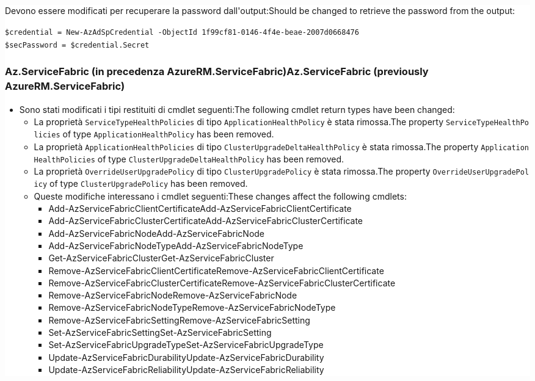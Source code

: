   <span data-ttu-id="37a28-280">Devono essere modificati per recuperare la password dall'output:</span><span class="sxs-lookup"><span data-stu-id="37a28-280">Should be changed to retrieve the password from the output:</span></span>

  ```azurepowershell-interactive
  $credential = New-AzAdSpCredential -ObjectId 1f99cf81-0146-4f4e-beae-2007d0668476
  $secPassword = $credential.Secret
  ```

### <a name="azservicefabric-previously-azurermservicefabric"></a><span data-ttu-id="37a28-281">Az.ServiceFabric (in precedenza AzureRM.ServiceFabric)</span><span class="sxs-lookup"><span data-stu-id="37a28-281">Az.ServiceFabric (previously AzureRM.ServiceFabric)</span></span>

- <span data-ttu-id="37a28-282">Sono stati modificati i tipi restituiti di cmdlet seguenti:</span><span class="sxs-lookup"><span data-stu-id="37a28-282">The following cmdlet return types have been changed:</span></span>
  - <span data-ttu-id="37a28-283">La proprietà `ServiceTypeHealthPolicies` di tipo `ApplicationHealthPolicy` è stata rimossa.</span><span class="sxs-lookup"><span data-stu-id="37a28-283">The property `ServiceTypeHealthPolicies` of type `ApplicationHealthPolicy` has been removed.</span></span>
  - <span data-ttu-id="37a28-284">La proprietà `ApplicationHealthPolicies` di tipo `ClusterUpgradeDeltaHealthPolicy` è stata rimossa.</span><span class="sxs-lookup"><span data-stu-id="37a28-284">The property `ApplicationHealthPolicies` of type `ClusterUpgradeDeltaHealthPolicy` has been removed.</span></span>
  - <span data-ttu-id="37a28-285">La proprietà `OverrideUserUpgradePolicy` di tipo `ClusterUpgradePolicy` è stata rimossa.</span><span class="sxs-lookup"><span data-stu-id="37a28-285">The property `OverrideUserUpgradePolicy` of type `ClusterUpgradePolicy` has been removed.</span></span>
  - <span data-ttu-id="37a28-286">Queste modifiche interessano i cmdlet seguenti:</span><span class="sxs-lookup"><span data-stu-id="37a28-286">These changes affect the following cmdlets:</span></span>
    - <span data-ttu-id="37a28-287">Add-AzServiceFabricClientCertificate</span><span class="sxs-lookup"><span data-stu-id="37a28-287">Add-AzServiceFabricClientCertificate</span></span>
    - <span data-ttu-id="37a28-288">Add-AzServiceFabricClusterCertificate</span><span class="sxs-lookup"><span data-stu-id="37a28-288">Add-AzServiceFabricClusterCertificate</span></span>
    - <span data-ttu-id="37a28-289">Add-AzServiceFabricNode</span><span class="sxs-lookup"><span data-stu-id="37a28-289">Add-AzServiceFabricNode</span></span>
    - <span data-ttu-id="37a28-290">Add-AzServiceFabricNodeType</span><span class="sxs-lookup"><span data-stu-id="37a28-290">Add-AzServiceFabricNodeType</span></span>
    - <span data-ttu-id="37a28-291">Get-AzServiceFabricCluster</span><span class="sxs-lookup"><span data-stu-id="37a28-291">Get-AzServiceFabricCluster</span></span>
    - <span data-ttu-id="37a28-292">Remove-AzServiceFabricClientCertificate</span><span class="sxs-lookup"><span data-stu-id="37a28-292">Remove-AzServiceFabricClientCertificate</span></span>
    - <span data-ttu-id="37a28-293">Remove-AzServiceFabricClusterCertificate</span><span class="sxs-lookup"><span data-stu-id="37a28-293">Remove-AzServiceFabricClusterCertificate</span></span>
    - <span data-ttu-id="37a28-294">Remove-AzServiceFabricNode</span><span class="sxs-lookup"><span data-stu-id="37a28-294">Remove-AzServiceFabricNode</span></span>
    - <span data-ttu-id="37a28-295">Remove-AzServiceFabricNodeType</span><span class="sxs-lookup"><span data-stu-id="37a28-295">Remove-AzServiceFabricNodeType</span></span>
    - <span data-ttu-id="37a28-296">Remove-AzServiceFabricSetting</span><span class="sxs-lookup"><span data-stu-id="37a28-296">Remove-AzServiceFabricSetting</span></span>
    - <span data-ttu-id="37a28-297">Set-AzServiceFabricSetting</span><span class="sxs-lookup"><span data-stu-id="37a28-297">Set-AzServiceFabricSetting</span></span>
    - <span data-ttu-id="37a28-298">Set-AzServiceFabricUpgradeType</span><span class="sxs-lookup"><span data-stu-id="37a28-298">Set-AzServiceFabricUpgradeType</span></span>
    - <span data-ttu-id="37a28-299">Update-AzServiceFabricDurability</span><span class="sxs-lookup"><span data-stu-id="37a28-299">Update-AzServiceFabricDurability</span></span>
    - <span data-ttu-id="37a28-300">Update-AzServiceFabricReliability</span><span class="sxs-lookup"><span data-stu-id="37a28-300">Update-AzServiceFabricReliability</span></span>
